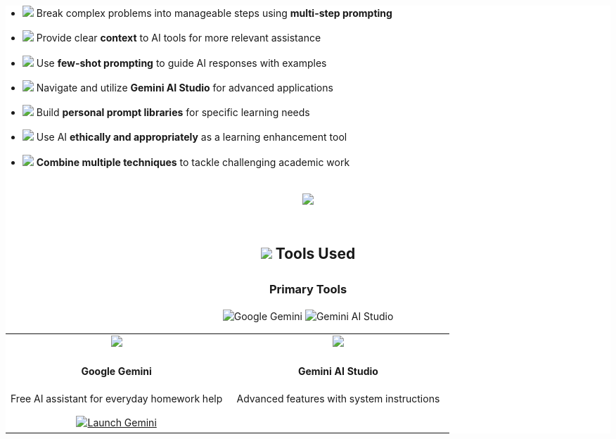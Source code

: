 - <img src="https://user-images.githubusercontent.com/74038190/212284087-bbe7e430-757e-4901-90bf-4cd2ce3e1852.gif" width="20"/> Break complex problems into manageable steps using **multi-step prompting**

- <img src="https://user-images.githubusercontent.com/74038190/212284087-bbe7e430-757e-4901-90bf-4cd2ce3e1852.gif" width="20"/> Provide clear **context** to AI tools for more relevant assistance

- <img src="https://user-images.githubusercontent.com/74038190/212284087-bbe7e430-757e-4901-90bf-4cd2ce3e1852.gif" width="20"/> Use **few-shot prompting** to guide AI responses with examples

</td>
<td width="50%">

- <img src="https://user-images.githubusercontent.com/74038190/212284087-bbe7e430-757e-4901-90bf-4cd2ce3e1852.gif" width="20"/> Navigate and utilize **Gemini AI Studio** for advanced applications

- <img src="https://user-images.githubusercontent.com/74038190/212284087-bbe7e430-757e-4901-90bf-4cd2ce3e1852.gif" width="20"/> Build **personal prompt libraries** for specific learning needs

- <img src="https://user-images.githubusercontent.com/74038190/212284087-bbe7e430-757e-4901-90bf-4cd2ce3e1852.gif" width="20"/> Use AI **ethically and appropriately** as a learning enhancement tool

- <img src="https://user-images.githubusercontent.com/74038190/212284087-bbe7e430-757e-4901-90bf-4cd2ce3e1852.gif" width="20"/> **Combine multiple techniques** to tackle challenging academic work

</td>
</tr>
</table>

<br>


<div align="center">
<img src="https://user-images.githubusercontent.com/74038190/212284115-f47cd8ff-2ffb-4b04-b5bf-4d1c14c0247f.gif" width="900">
</div>

<br>


<div align="center">

## <img src="https://user-images.githubusercontent.com/74038190/212257468-1e9a91f1-b626-4baa-b15d-5c385dfa7ed2.gif" width="30"> Tools Used

</div>

<div align="center">

### Primary Tools

<p>
  <img src="https://img.shields.io/badge/Google_Gemini-4285F4?style=for-the-badge&logo=google&logoColor=white" alt="Google Gemini"/>
  <img src="https://img.shields.io/badge/Gemini_AI_Studio-4285F4?style=for-the-badge&logo=google&logoColor=white" alt="Gemini AI Studio"/>
</p>

<table>
<tr>
<td width="50%" align="center">
<img src="https://user-images.githubusercontent.com/74038190/235294015-47195d46-c38f-4b96-964d-ac3f99820e40.gif" width="80"/>
<h4>Google Gemini</h4>
<p>Free AI assistant for everyday homework help</p>
<a href="https://gemini.google.com">
<img src="https://img.shields.io/badge/Launch-Gemini-4285F4?style=flat-square" alt="Launch Gemini"/>
</a>
</td>
<td width="50%" align="center">
<img src="https://user-images.githubusercontent.com/74038190/235294019-40007353-6219-4ec5-b661-b3c35136dd0b.gif" width="80"/>
<h4>Gemini AI Studio</h4>
<p>Advanced features with system instructions</p>
<a href="https://aistudio.google.com">